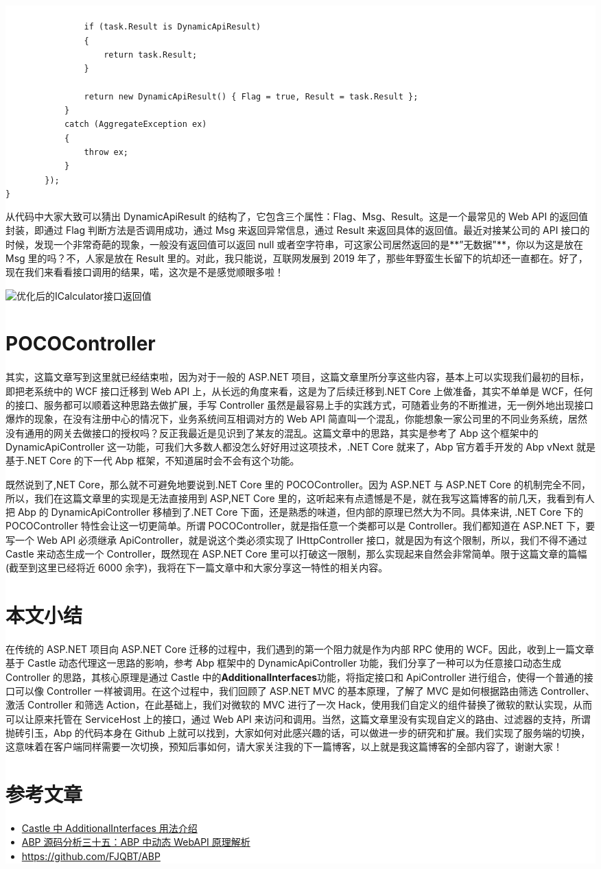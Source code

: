 ```CSharp

                if (task.Result is DynamicApiResult)
                {
                    return task.Result;
                }

                return new DynamicApiResult() { Flag = true, Result = task.Result };
            }
            catch (AggregateException ex)
            {
                throw ex;
            }
        });
}
```

从代码中大家大致可以猜出 DynamicApiResult 的结构了，它包含三个属性：Flag、Msg、Result。这是一个最常见的 Web API 的返回值封装，即通过 Flag 判断方法是否调用成功，通过 Msg 来返回异常信息，通过 Result 来返回具体的返回值。最近对接某公司的 API 接口的时候，发现一个非常奇葩的现象，一般没有返回值可以返回 null 或者空字符串，可这家公司居然返回的是**”无数据"**，你以为这是放在 Msg 里的吗？不，人家是放在 Result 里的。对此，我只能说，互联网发展到 2019 年了，那些年野蛮生长留下的坑却还一直都在。好了，现在我们来看看接口调用的结果，喏，这次是不是感觉顺眼多啦！

![优化后的ICalculator接口返回值](https://ww1.sinaimg.cn/large/4c36074fly1g49z2ku45tj20il06dmxa.jpg)

# POCOController 

其实，这篇文章写到这里就已经结束啦，因为对于一般的 ASP.NET 项目，这篇文章里所分享这些内容，基本上可以实现我们最初的目标，即把老系统中的 WCF 接口迁移到 Web API 上，从长远的角度来看，这是为了后续迁移到.NET Core 上做准备，其实不单单是 WCF，任何的接口、服务都可以顺着这种思路去做扩展，手写 Controller 虽然是最容易上手的实践方式，可随着业务的不断推进，无一例外地出现接口爆炸的现象，在没有注册中心的情况下，业务系统间互相调对方的 Web API 简直叫一个混乱，你能想象一家公司里的不同业务系统，居然没有通用的网关去做接口的授权吗？反正我最近是见识到了某友的混乱。这篇文章中的思路，其实是参考了 Abp 这个框架中的 DynamicApiController 这一功能，可我们大多数人都没怎么好好用过这项技术，.NET Core 就来了，Abp 官方着手开发的 Abp vNext 就是基于.NET Core 的下一代 Abp 框架，不知道届时会不会有这个功能。

既然说到了,NET Core，那么就不可避免地要说到.NET Core 里的 POCOController。因为 ASP.NET 与 ASP.NET Core 的机制完全不同，所以，我们在这篇文章里的实现是无法直接用到 ASP,NET Core 里的，这听起来有点遗憾是不是，就在我写这篇博客的前几天，我看到有人把 Abp 的 DynamicApiController 移植到了.NET Core 下面，还是熟悉的味道，但内部的原理已然大为不同。具体来讲, .NET Core 下的 POCOController 特性会让这一切更简单。所谓 POCOController，就是指任意一个类都可以是 Controller。我们都知道在 ASP.NET 下，要写一个 Web API 必须继承 ApiController，就是说这个类必须实现了 IHttpController 接口，就是因为有这个限制，所以，我们不得不通过 Castle 来动态生成一个 Controller，既然现在 ASP.NET Core 里可以打破这一限制，那么实现起来自然会非常简单。限于这篇文章的篇幅(截至到这里已经将近 6000 余字)，我将在下一篇文章中和大家分享这一特性的相关内容。

# 本文小结

在传统的 ASP.NET 项目向 ASP.NET Core 迁移的过程中，我们遇到的第一个阻力就是作为内部 RPC 使用的 WCF。因此，收到上一篇文章基于 Castle 动态代理这一思路的影响，参考 Abp 框架中的 DynamicApiController 功能，我们分享了一种可以为任意接口动态生成 Controller 的思路，其核心原理是通过 Castle 中的**AdditionalInterfaces**功能，将指定接口和 ApiController 进行组合，使得一个普通的接口可以像 Controller 一样被调用。在这个过程中，我们回顾了 ASP.NET MVC 的基本原理，了解了 MVC 是如何根据路由筛选 Controller、激活 Controller 和筛选 Action，在此基础上，我们对微软的 MVC 进行了一次 Hack，使用我们自定义的组件替换了微软的默认实现，从而可以让原来托管在 ServiceHost 上的接口，通过 Web API 来访问和调用。当然，这篇文章里没有实现自定义的路由、过滤器的支持，所谓抛砖引玉，Abp 的代码本身在 Github 上就可以找到，大家如何对此感兴趣的话，可以做进一步的研究和扩展。我们实现了服务端的切换，这意味着在客户端同样需要一次切换，预知后事如何，请大家关注我的下一篇博客，以上就是我这篇博客的全部内容了，谢谢大家！

# 参考文章

* [Castle 中 AdditionalInterfaces 用法介绍](https://www.cnblogs.com/1zhk/p/5399548.html)
* [ABP 源码分析三十五：ABP 中动态 WebAPI 原理解析](https://www.cnblogs.com/1zhk/p/5418694.html)
* https://github.com/FJQBT/ABP